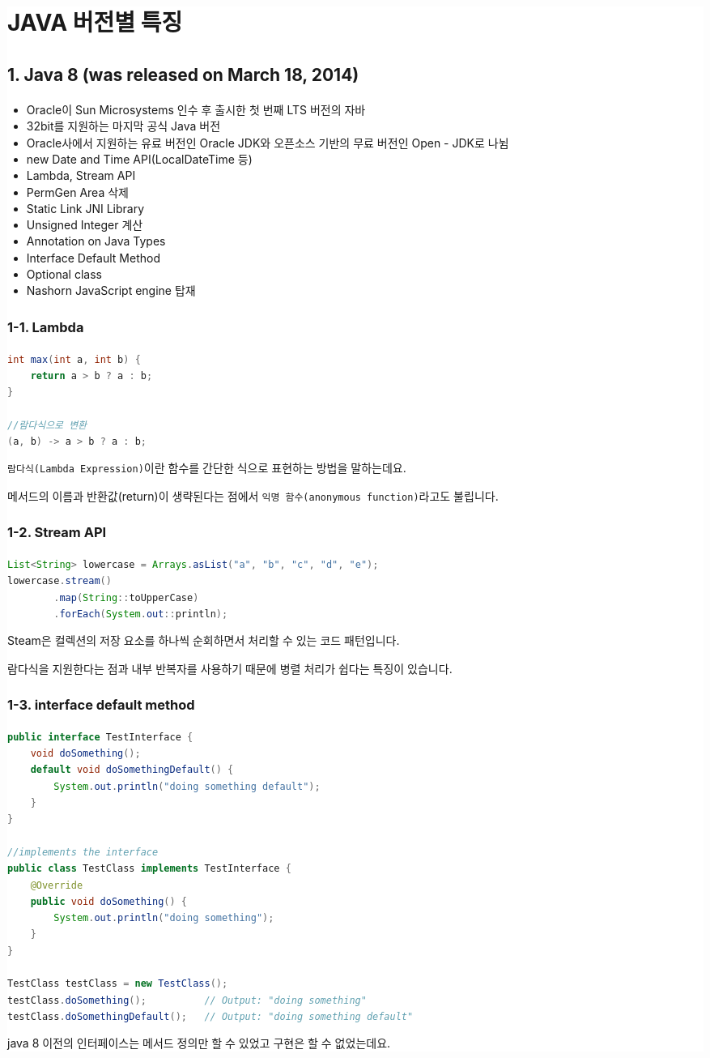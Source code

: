 # JAVA 버전별 특징

## 1. Java 8 (was released on March 18, 2014)
- Oracle이 Sun Microsystems 인수 후 출시한 첫 번째 LTS 버전의 자바
- 32bit를 지원하는 마지막 공식 Java 버전
- Oracle사에서 지원하는 유료 버전인 Oracle JDK와 오픈소스 기반의 무료 버전인 Open - JDK로 나뉨
- new Date and Time API(LocalDateTime 등)
- Lambda, Stream API
- PermGen Area 삭제
- Static Link JNI Library
- Unsigned Integer 계산
- Annotation on Java Types
- Interface Default Method
- Optional class
- Nashorn JavaScript engine 탑재

### 1-1. Lambda
```java
int max(int a, int b) {
    return a > b ? a : b;
}

//람다식으로 변환
(a, b) -> a > b ? a : b;
```

`람다식(Lambda Expression)`이란 함수를 간단한 식으로 표현하는 방법을 말하는데요.

메서드의 이름과 반환값(return)이 생략된다는 점에서 `익명 함수(anonymous function)`라고도 불립니다.

### 1-2. Stream API
```java
List<String> lowercase = Arrays.asList("a", "b", "c", "d", "e");
lowercase.stream()
        .map(String::toUpperCase)
        .forEach(System.out::println);
```
Steam은 컬렉션의 저장 요소를 하나씩 순회하면서 처리할 수 있는 코드 패턴입니다.

람다식을 지원한다는 점과 내부 반복자를 사용하기 때문에 병렬 처리가 쉽다는 특징이 있습니다.


### 1-3. interface default method
```java
public interface TestInterface {
    void doSomething();
    default void doSomethingDefault() {
        System.out.println("doing something default");
    }
}

//implements the interface
public class TestClass implements TestInterface {
    @Override
    public void doSomething() {
        System.out.println("doing something");
    }
}

TestClass testClass = new TestClass();
testClass.doSomething();          // Output: "doing something"
testClass.doSomethingDefault();   // Output: "doing something default"
```
java 8 이전의 인터페이스는 메서드 정의만 할 수 있었고 구현은 할 수 없었는데요.